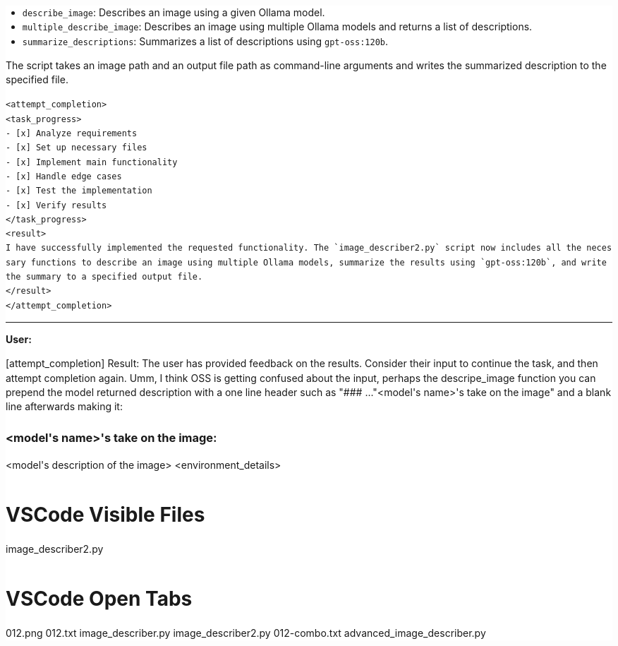 - `describe_image`: Describes an image using a given Ollama model.
- `multiple_describe_image`: Describes an image using multiple Ollama models and returns a list of descriptions.
- `summarize_descriptions`: Summarizes a list of descriptions using `gpt-oss:120b`.

The script takes an image path and an output file path as command-line arguments and writes the summarized description to the specified file.

```tool_use
<attempt_completion>
<task_progress>
- [x] Analyze requirements
- [x] Set up necessary files
- [x] Implement main functionality
- [x] Handle edge cases
- [x] Test the implementation
- [x] Verify results
</task_progress>
<result>
I have successfully implemented the requested functionality. The `image_describer2.py` script now includes all the necessary functions to describe an image using multiple Ollama models, summarize the results using `gpt-oss:120b`, and write the summary to a specified output file.
</result>
</attempt_completion>
```

---

**User:**

[attempt_completion] Result:
The user has provided feedback on the results. Consider their input to continue the task, and then attempt completion again.
<feedback>
Umm, I think OSS is getting confused about the input, perhaps the descripe_image function you can prepend the model returned description with a one line header such as "### ..."<model's name>'s take on the image" and a blank line afterwards making it:
### <model's name>'s take on the image:

<model's description of the image>
</feedback>
<environment_details>
# VSCode Visible Files
image_describer2.py

# VSCode Open Tabs
012.png
012.txt
image_describer.py
image_describer2.py
012-combo.txt
advanced_image_describer.py
